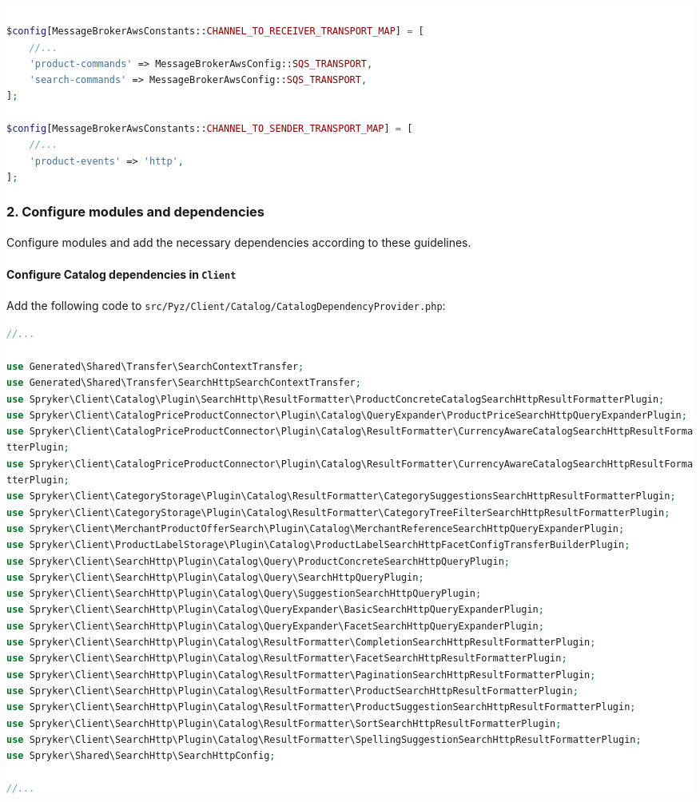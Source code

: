 ```php

$config[MessageBrokerAwsConstants::CHANNEL_TO_RECEIVER_TRANSPORT_MAP] = [
    //...
    'product-commands' => MessageBrokerAwsConfig::SQS_TRANSPORT,
    'search-commands' => MessageBrokerAwsConfig::SQS_TRANSPORT,
];

$config[MessageBrokerAwsConstants::CHANNEL_TO_SENDER_TRANSPORT_MAP] = [
    //...
    'product-events' => 'http',
];

```

### 2. Configure modules and dependencies

Configure modules and add the necessary dependencies according to these guidelines.

#### Configure Catalog dependencies in `Client`

Add the following code to `src/Pyz/Client/Catalog/CatalogDependencyProvider.php`:

```php
//...

use Generated\Shared\Transfer\SearchContextTransfer;
use Generated\Shared\Transfer\SearchHttpSearchContextTransfer;
use Spryker\Client\Catalog\Plugin\SearchHttp\ResultFormatter\ProductConcreteCatalogSearchHttpResultFormatterPlugin;
use Spryker\Client\CatalogPriceProductConnector\Plugin\Catalog\QueryExpander\ProductPriceSearchHttpQueryExpanderPlugin;
use Spryker\Client\CatalogPriceProductConnector\Plugin\Catalog\ResultFormatter\CurrencyAwareCatalogSearchHttpResultFormatterPlugin;
use Spryker\Client\CatalogPriceProductConnector\Plugin\Catalog\ResultFormatter\CurrencyAwareCatalogSearchHttpResultFormatterPlugin;
use Spryker\Client\CategoryStorage\Plugin\Catalog\ResultFormatter\CategorySuggestionsSearchHttpResultFormatterPlugin;
use Spryker\Client\CategoryStorage\Plugin\Catalog\ResultFormatter\CategoryTreeFilterSearchHttpResultFormatterPlugin;
use Spryker\Client\MerchantProductOfferSearch\Plugin\Catalog\MerchantReferenceSearchHttpQueryExpanderPlugin;
use Spryker\Client\ProductLabelStorage\Plugin\Catalog\ProductLabelSearchHttpFacetConfigTransferBuilderPlugin;
use Spryker\Client\SearchHttp\Plugin\Catalog\Query\ProductConcreteSearchHttpQueryPlugin;
use Spryker\Client\SearchHttp\Plugin\Catalog\Query\SearchHttpQueryPlugin;
use Spryker\Client\SearchHttp\Plugin\Catalog\Query\SuggestionSearchHttpQueryPlugin;
use Spryker\Client\SearchHttp\Plugin\Catalog\QueryExpander\BasicSearchHttpQueryExpanderPlugin;
use Spryker\Client\SearchHttp\Plugin\Catalog\QueryExpander\FacetSearchHttpQueryExpanderPlugin;
use Spryker\Client\SearchHttp\Plugin\Catalog\ResultFormatter\CompletionSearchHttpResultFormatterPlugin;
use Spryker\Client\SearchHttp\Plugin\Catalog\ResultFormatter\FacetSearchHttpResultFormatterPlugin;
use Spryker\Client\SearchHttp\Plugin\Catalog\ResultFormatter\PaginationSearchHttpResultFormatterPlugin;
use Spryker\Client\SearchHttp\Plugin\Catalog\ResultFormatter\ProductSearchHttpResultFormatterPlugin;
use Spryker\Client\SearchHttp\Plugin\Catalog\ResultFormatter\ProductSuggestionSearchHttpResultFormatterPlugin;
use Spryker\Client\SearchHttp\Plugin\Catalog\ResultFormatter\SortSearchHttpResultFormatterPlugin;
use Spryker\Client\SearchHttp\Plugin\Catalog\ResultFormatter\SpellingSuggestionSearchHttpResultFormatterPlugin;
use Spryker\Shared\SearchHttp\SearchHttpConfig;

//...

```